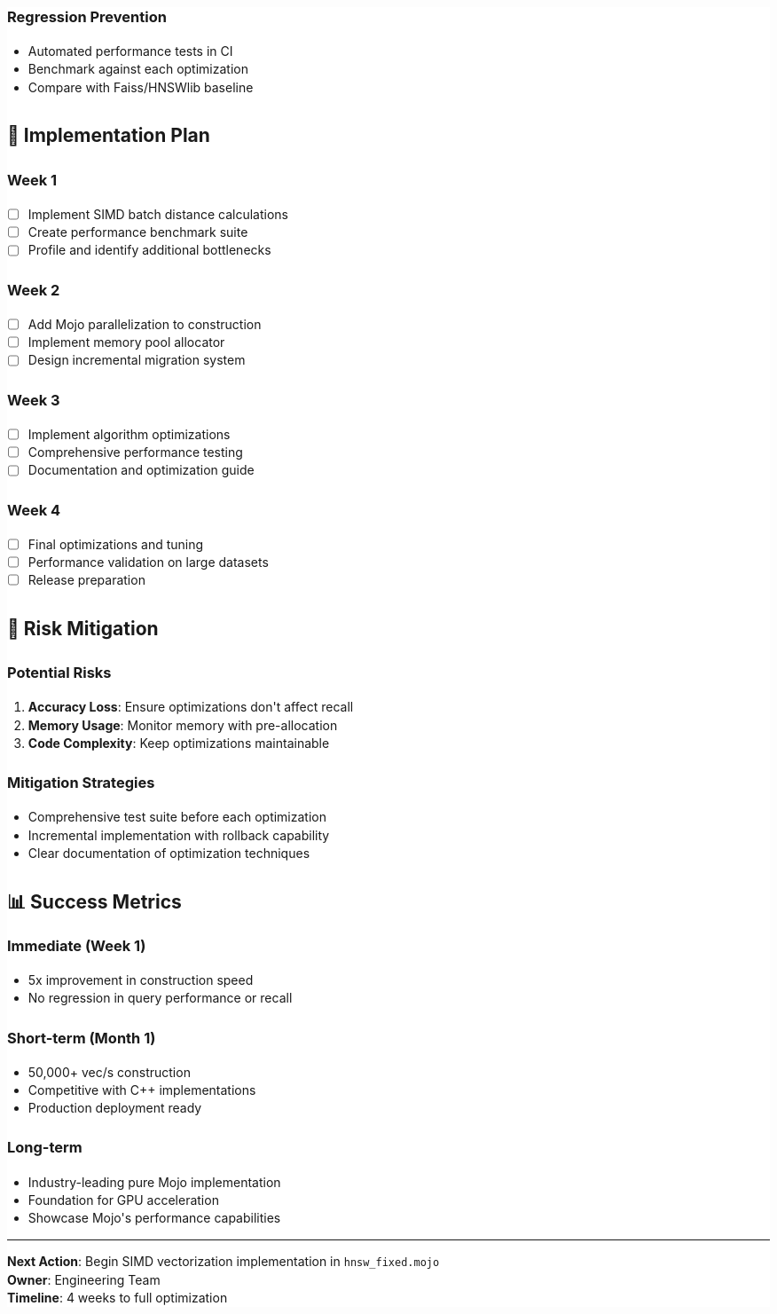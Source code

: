 ### Regression Prevention
- Automated performance tests in CI
- Benchmark against each optimization
- Compare with Faiss/HNSWlib baseline

## 🔧 Implementation Plan

### Week 1
- [ ] Implement SIMD batch distance calculations
- [ ] Create performance benchmark suite
- [ ] Profile and identify additional bottlenecks

### Week 2  
- [ ] Add Mojo parallelization to construction
- [ ] Implement memory pool allocator
- [ ] Design incremental migration system

### Week 3
- [ ] Implement algorithm optimizations
- [ ] Comprehensive performance testing
- [ ] Documentation and optimization guide

### Week 4
- [ ] Final optimizations and tuning
- [ ] Performance validation on large datasets
- [ ] Release preparation

## 🎯 Risk Mitigation

### Potential Risks
1. **Accuracy Loss**: Ensure optimizations don't affect recall
2. **Memory Usage**: Monitor memory with pre-allocation
3. **Code Complexity**: Keep optimizations maintainable

### Mitigation Strategies
- Comprehensive test suite before each optimization
- Incremental implementation with rollback capability
- Clear documentation of optimization techniques

## 📊 Success Metrics

### Immediate (Week 1)
- 5x improvement in construction speed
- No regression in query performance or recall

### Short-term (Month 1)
- 50,000+ vec/s construction
- Competitive with C++ implementations
- Production deployment ready

### Long-term
- Industry-leading pure Mojo implementation
- Foundation for GPU acceleration
- Showcase Mojo's performance capabilities

---

**Next Action**: Begin SIMD vectorization implementation in `hnsw_fixed.mojo`  
**Owner**: Engineering Team  
**Timeline**: 4 weeks to full optimization